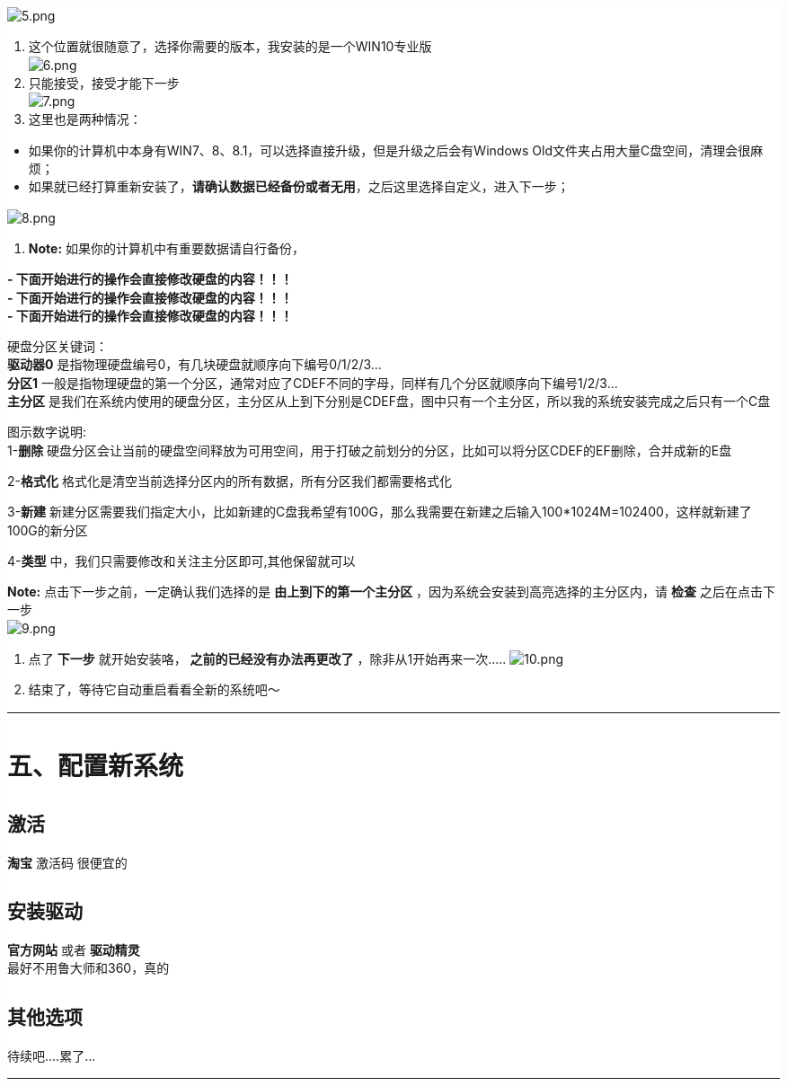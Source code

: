   ![5.png](https://i.loli.net/2018/01/04/5a4dfb5b7e555.png)  
1. 这个位置就很随意了，选择你需要的版本，我安装的是一个WIN10专业版  
![6.png](https://i.loli.net/2018/01/04/5a4dfb5b86205.png)  
1.  只能接受，接受才能下一步   
![7.png](https://i.loli.net/2018/01/04/5a4dfb5b8612e.png)  
1. 这里也是两种情况：

  - 如果你的计算机中本身有WIN7、8、8.1，可以选择直接升级，但是升级之后会有Windows Old文件夹占用大量C盘空间，清理会很麻烦；
  - 如果就已经打算重新安装了，**请确认数据已经备份或者无用**，之后这里选择自定义，进入下一步；  

  ![8.png](https://i.loli.net/2018/01/04/5a4dfb5ba43a3.png)  
1. **Note:** 如果你的计算机中有重要数据请自行备份，  

  **- 下面开始进行的操作会直接修改硬盘的内容！！！**  
  **- 下面开始进行的操作会直接修改硬盘的内容！！！**  
  **- 下面开始进行的操作会直接修改硬盘的内容！！！**   

  硬盘分区关键词：  
  **驱动器0** 是指物理硬盘编号0，有几块硬盘就顺序向下编号0/1/2/3...  
  **分区1** 一般是指物理硬盘的第一个分区，通常对应了CDEF不同的字母，同样有几个分区就顺序向下编号1/2/3...   
  **主分区** 是我们在系统内使用的硬盘分区，主分区从上到下分别是CDEF盘，图中只有一个主分区，所以我的系统安装完成之后只有一个C盘  

  图示数字说明:  
  1-**删除** 硬盘分区会让当前的硬盘空间释放为可用空间，用于打破之前划分的分区，比如可以将分区CDEF的EF删除，合并成新的E盘  

  2-**格式化** 格式化是清空当前选择分区内的所有数据，所有分区我们都需要格式化  

  3-**新建** 新建分区需要我们指定大小，比如新建的C盘我希望有100G，那么我需要在新建之后输入100*1024M=102400，这样就新建了100G的新分区   

  4-**类型** 中，我们只需要修改和关注主分区即可,其他保留就可以  

  **Note:** 点击下一步之前，一定确认我们选择的是 **由上到下的第一个主分区** ，因为系统会安装到高亮选择的主分区内，请 **检查** 之后在点击下一步     
![9.png](https://i.loli.net/2018/01/04/5a4dfb5ba4401.png)

1. 点了 **下一步** 就开始安装咯， **之前的已经没有办法再更改了** ，除非从1开始再来一次.....
![10.png](https://i.loli.net/2018/01/04/5a4dfb5ba43e3.png)  

1. 结束了，等待它自动重启看看全新的系统吧～

---

# 五、配置新系统  
## 激活
 **淘宝** 激活码 很便宜的  
## 安装驱动  
**官方网站** 或者 **驱动精灵**   
最好不用鲁大师和360，真的  
## 其他选项  
待续吧....累了...

---